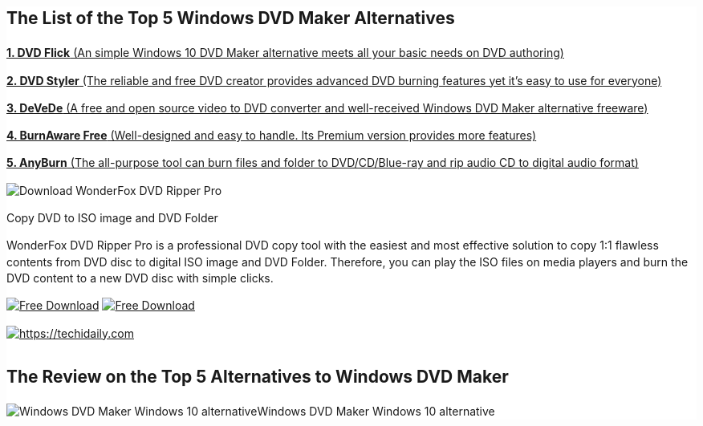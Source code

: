 



## The List of the Top 5 Windows DVD Maker Alternatives

[**1\. DVD Flick** (An simple Windows 10 DVD Maker alternative meets all your basic needs on DVD authoring)](https://tools.techidaily.com/videoconverterfactory/hd-video-converter/)

[**2\. DVD Styler** (The reliable and free DVD creator provides advanced DVD burning features yet it’s easy to use for everyone)](https://tools.techidaily.com/videoconverterfactory/hd-video-converter/)

[**3\. DeVeDe** (A free and open source video to DVD converter and well-received Windows DVD Maker alternative freeware)](https://tools.techidaily.com/videoconverterfactory/hd-video-converter/)

[**4\. BurnAware Free** (Well-designed and easy to handle. Its Premium version provides more features)](https://tools.techidaily.com/videoconverterfactory/hd-video-converter/)

[**5\. AnyBurn** (The all-purpose tool can burn files and folder to DVD/CD/Blue-ray and rip audio CD to digital audio format)](https://tools.techidaily.com/videoconverterfactory/hd-video-converter/)

![Download WonderFox DVD Ripper Pro](https://www.videoconverterfactory.com/tips/imgs-self/alternatives-to-wdm/alternatives-to-wdm-banner.jpg)

Copy DVD to ISO image and DVD Folder

WonderFox DVD Ripper Pro is a professional DVD copy tool with the easiest and most effective solution to copy 1:1 flawless contents from DVD disc to digital ISO image and DVD Folder. Therefore, you can play the ISO files on media players and burn the DVD content to a new DVD disc with simple clicks.

[![Free Download](https://www.videoconverterfactory.com/tips/img-autofit/download1.png)](https://tools.techidaily.com/videoconverterfactory/dvd-ripper/) [![Free Download](https://www.videoconverterfactory.com/tips/img-autofit/mobile-download1.png)](https://tools.techidaily.com/videoconverterfactory/dvd-ripper/) 






<a href="https://appsumo.8odi.net/c/5597632/2123729/7443" target="_top" id="2123729">
  <img src="//a.impactradius-go.com/display-ad/7443-2123729" border="0" alt="https://techidaily.com" width="600" height="90"/>
</a>
<img height="0" width="0" src="https://appsumo.8odi.net/i/5597632/2123729/7443" style="position:absolute;visibility:hidden;" border="0" />





## The Review on the Top 5 Alternatives to Windows DVD Maker

![Windows DVD Maker Windows 10 alternative](https://www.videoconverterfactory.com/tips/imgs-self/alternatives-to-wdm/alternatives-to-wdm-1.jpg)Windows DVD Maker Windows 10 alternative





